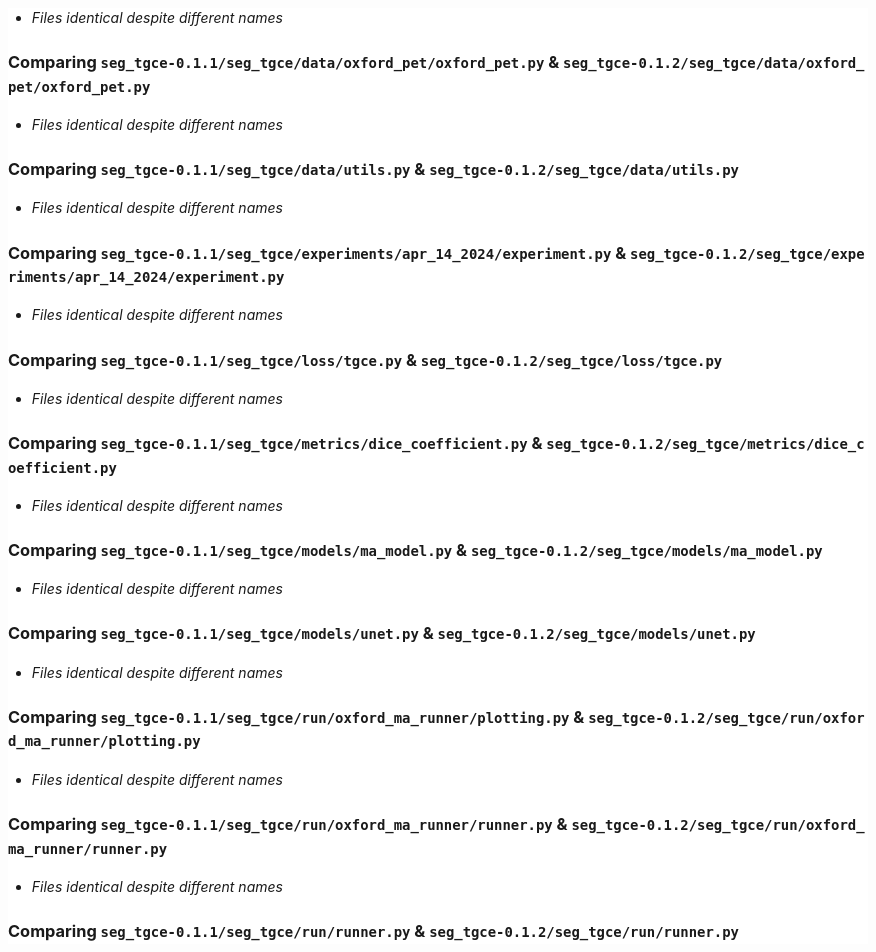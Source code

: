  * *Files identical despite different names*

### Comparing `seg_tgce-0.1.1/seg_tgce/data/oxford_pet/oxford_pet.py` & `seg_tgce-0.1.2/seg_tgce/data/oxford_pet/oxford_pet.py`

 * *Files identical despite different names*

### Comparing `seg_tgce-0.1.1/seg_tgce/data/utils.py` & `seg_tgce-0.1.2/seg_tgce/data/utils.py`

 * *Files identical despite different names*

### Comparing `seg_tgce-0.1.1/seg_tgce/experiments/apr_14_2024/experiment.py` & `seg_tgce-0.1.2/seg_tgce/experiments/apr_14_2024/experiment.py`

 * *Files identical despite different names*

### Comparing `seg_tgce-0.1.1/seg_tgce/loss/tgce.py` & `seg_tgce-0.1.2/seg_tgce/loss/tgce.py`

 * *Files identical despite different names*

### Comparing `seg_tgce-0.1.1/seg_tgce/metrics/dice_coefficient.py` & `seg_tgce-0.1.2/seg_tgce/metrics/dice_coefficient.py`

 * *Files identical despite different names*

### Comparing `seg_tgce-0.1.1/seg_tgce/models/ma_model.py` & `seg_tgce-0.1.2/seg_tgce/models/ma_model.py`

 * *Files identical despite different names*

### Comparing `seg_tgce-0.1.1/seg_tgce/models/unet.py` & `seg_tgce-0.1.2/seg_tgce/models/unet.py`

 * *Files identical despite different names*

### Comparing `seg_tgce-0.1.1/seg_tgce/run/oxford_ma_runner/plotting.py` & `seg_tgce-0.1.2/seg_tgce/run/oxford_ma_runner/plotting.py`

 * *Files identical despite different names*

### Comparing `seg_tgce-0.1.1/seg_tgce/run/oxford_ma_runner/runner.py` & `seg_tgce-0.1.2/seg_tgce/run/oxford_ma_runner/runner.py`

 * *Files identical despite different names*

### Comparing `seg_tgce-0.1.1/seg_tgce/run/runner.py` & `seg_tgce-0.1.2/seg_tgce/run/runner.py`
